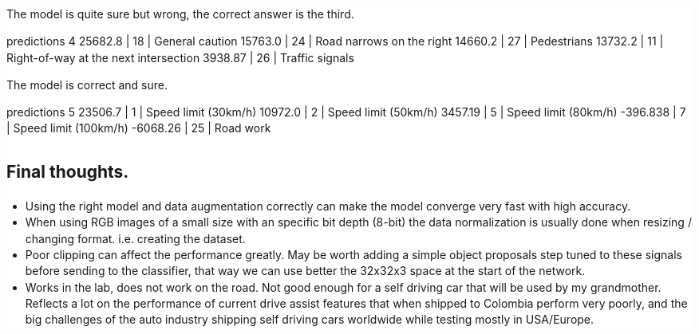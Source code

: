 The model is quite sure but wrong, the correct answer is the third.

predictions 4
25682.8 | 18 | General caution
15763.0 | 24 | Road narrows on the right
14660.2 | 27 | Pedestrians
13732.2 | 11 | Right-of-way at the next intersection
3938.87 | 26 | Traffic signals

The model is correct and sure.

predictions 5
23506.7 | 1 | Speed limit (30km/h)
10972.0 | 2 | Speed limit (50km/h)
3457.19 | 5 | Speed limit (80km/h)
-396.838 | 7 | Speed limit (100km/h)
-6068.26 | 25 | Road work

## Final thoughts.

- Using the right model and data augmentation correctly can make the model converge very fast with high accuracy.
- When using RGB images of a small size with an specific bit depth (8-bit) the data normalization is usually done when resizing / changing format. i.e. creating the dataset.
- Poor clipping can affect the performance greatly. May be worth adding a simple object proposals step tuned to these signals before sending to the classifier, that way we can use better the 32x32x3 space at the start of the network.
- Works in the lab, does not work on the road. Not good enough for a self driving car that will be used by my grandmother. Reflects a lot on the performance of current drive assist features that when shipped to Colombia perform very poorly, and the big challenges of the auto industry shipping self driving cars worldwide while testing mostly in USA/Europe. 

